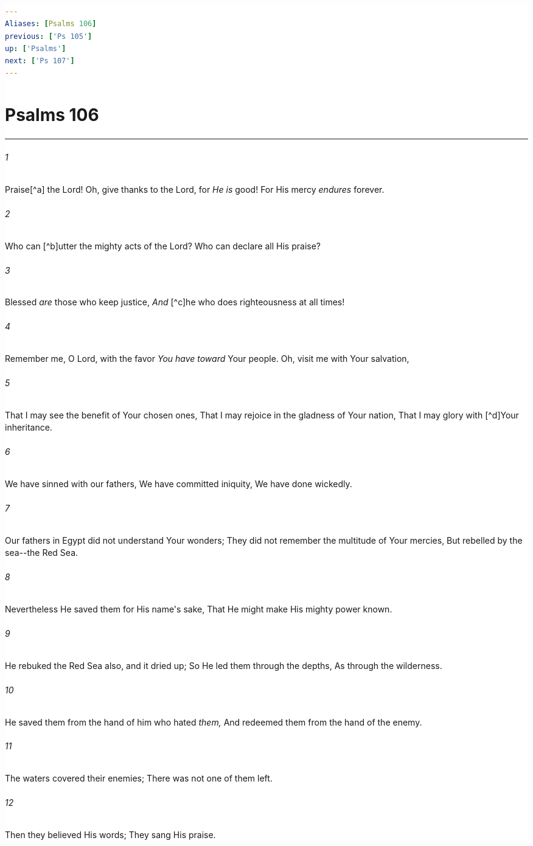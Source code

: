 ```yaml
---
Aliases: [Psalms 106]
previous: ['Ps 105']
up: ['Psalms']
next: ['Ps 107']
---
```

# Psalms 106

***


###### 1 
Praise[^a] the Lord! Oh, give thanks to the Lord, for _He is_ good! For His mercy _endures_ forever. 

###### 2 
Who can [^b]utter the mighty acts of the Lord? Who can declare all His praise? 

###### 3 
Blessed _are_ those who keep justice, _And_ [^c]he who does righteousness at all times! 

###### 4 
Remember me, O Lord, with the favor _You have toward_ Your people. Oh, visit me with Your salvation, 

###### 5 
That I may see the benefit of Your chosen ones, That I may rejoice in the gladness of Your nation, That I may glory with [^d]Your inheritance. 

###### 6 
We have sinned with our fathers, We have committed iniquity, We have done wickedly. 

###### 7 
Our fathers in Egypt did not understand Your wonders; They did not remember the multitude of Your mercies, But rebelled by the sea--the Red Sea. 

###### 8 
Nevertheless He saved them for His name's sake, That He might make His mighty power known. 

###### 9 
He rebuked the Red Sea also, and it dried up; So He led them through the depths, As through the wilderness. 

###### 10 
He saved them from the hand of him who hated _them,_ And redeemed them from the hand of the enemy. 

###### 11 
The waters covered their enemies; There was not one of them left. 

###### 12 
Then they believed His words; They sang His praise. 
